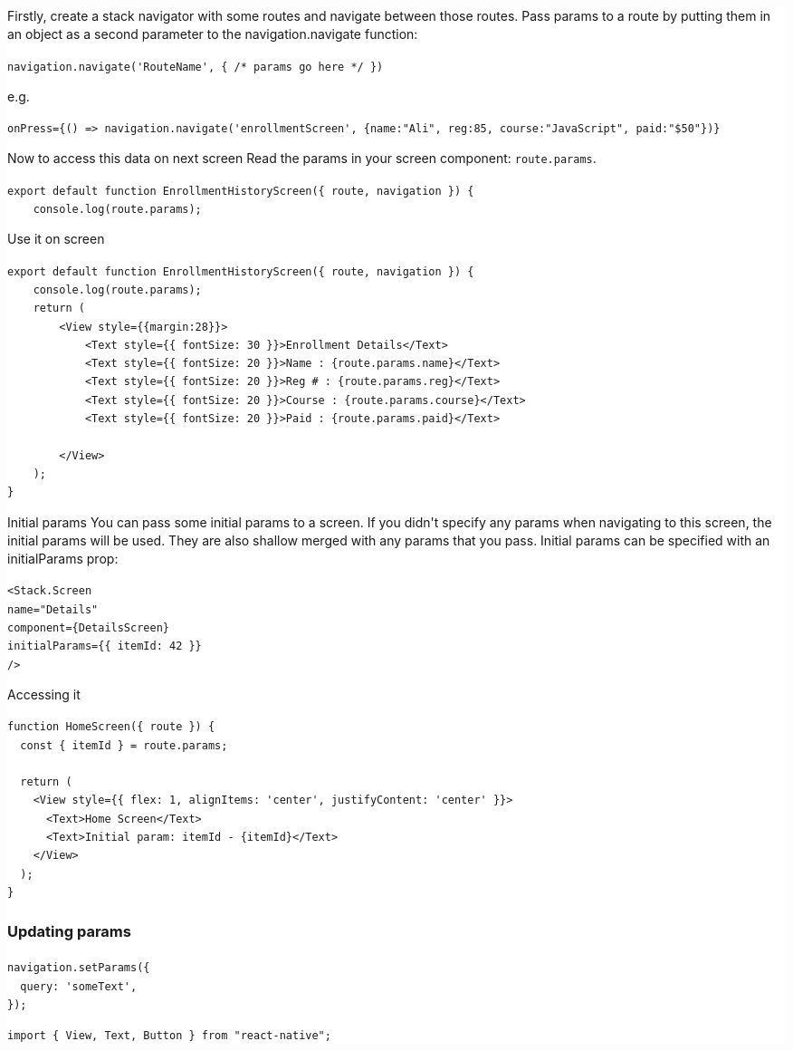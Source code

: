Firstly, create a stack navigator with some routes and navigate between those routes.
Pass params to a route by putting them in an object as a second parameter to the navigation.navigate function: 
```
navigation.navigate('RouteName', { /* params go here */ })
```
e.g.
```
onPress={() => navigation.navigate('enrollmentScreen', {name:"Ali", reg:85, course:"JavaScript", paid:"$50"})}
```
Now to access this data on next screen
Read the params in your screen component: `route.params`.
```
export default function EnrollmentHistoryScreen({ route, navigation }) {
    console.log(route.params);
```
Use it on screen
```
export default function EnrollmentHistoryScreen({ route, navigation }) {
    console.log(route.params);
    return (
        <View style={{margin:28}}>
            <Text style={{ fontSize: 30 }}>Enrollment Details</Text>
            <Text style={{ fontSize: 20 }}>Name : {route.params.name}</Text>
            <Text style={{ fontSize: 20 }}>Reg # : {route.params.reg}</Text>
            <Text style={{ fontSize: 20 }}>Course : {route.params.course}</Text>
            <Text style={{ fontSize: 20 }}>Paid : {route.params.paid}</Text>

        </View>
    );
}
```
Initial params
You can pass some initial params to a screen. If you didn't specify any params when navigating to this screen, the initial params will be used. They are also shallow merged with any params that you pass. Initial params can be specified with an initialParams prop:
```
<Stack.Screen
name="Details"
component={DetailsScreen}
initialParams={{ itemId: 42 }}
/>
```
Accessing it
```
function HomeScreen({ route }) {
  const { itemId } = route.params;

  return (
    <View style={{ flex: 1, alignItems: 'center', justifyContent: 'center' }}>
      <Text>Home Screen</Text>
      <Text>Initial param: itemId - {itemId}</Text>
    </View>
  );
}
```
### Updating params
```
navigation.setParams({
  query: 'someText',
});
```
```
import { View, Text, Button } from "react-native";

```